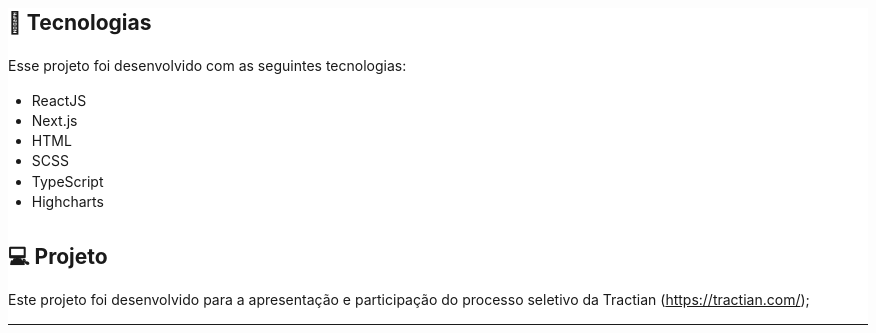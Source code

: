 ## 🚀 Tecnologias

Esse projeto foi desenvolvido com as seguintes tecnologias:

- ReactJS
- Next.js
- HTML
- SCSS
- TypeScript
- Highcharts

## 💻 Projeto

Este projeto foi desenvolvido para a apresentação e participação do processo seletivo da Tractian (https://tractian.com/);

---

